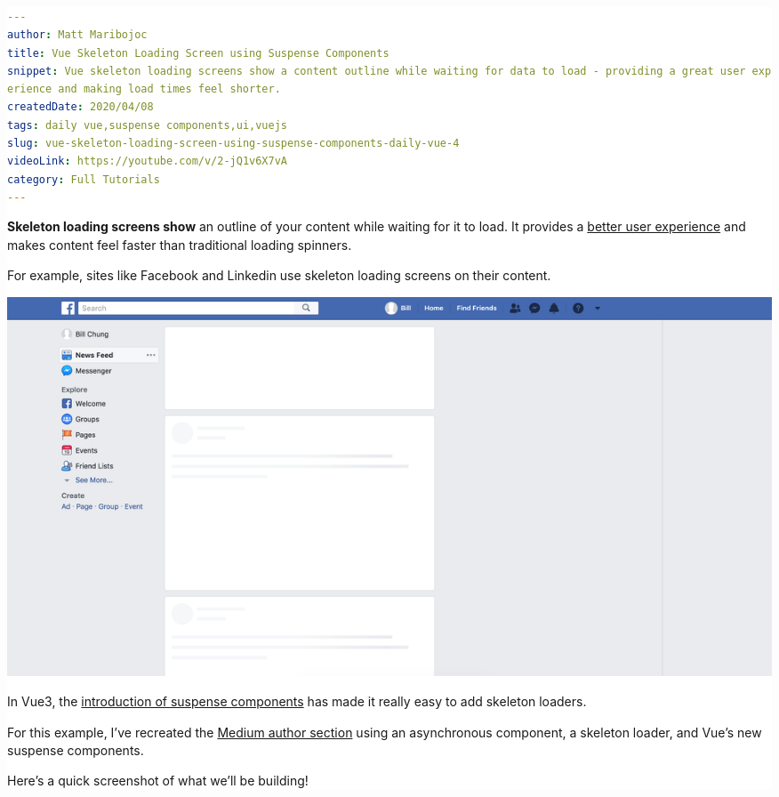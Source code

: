 ```yaml
---
author: Matt Maribojoc
title: Vue Skeleton Loading Screen using Suspense Components
snippet: Vue skeleton loading screens show a content outline while waiting for data to load - providing a great user experience and making load times feel shorter.
createdDate: 2020/04/08
tags: daily vue,suspense components,ui,vuejs
slug: vue-skeleton-loading-screen-using-suspense-components-daily-vue-4
videoLink: https://youtube.com/v/2-jQ1v6X7vA
category: Full Tutorials
---
```


**Skeleton loading screens show** an outline of your content while waiting for it to load. It provides a [better user experience](https://uxdesign.cc/what-you-should-know-about-skeleton-screens-a820c45a571a) and makes content feel faster than traditional loading spinners.

For example, sites like Facebook and Linkedin use skeleton loading screens on their content.

![](img/facebook-example.png)

In Vue3, the [introduction of suspense components](https://learnvue.co/2020/01/an-introduction-to-vuejs-suspense-components/) has made it really easy to add skeleton loaders.

For this example, I’ve recreated the [Medium author section](https://medium.com/@mattmaribojoc) using an asynchronous component, a skeleton loader, and Vue’s new suspense components.

Here’s a quick screenshot of what we’ll be building!
